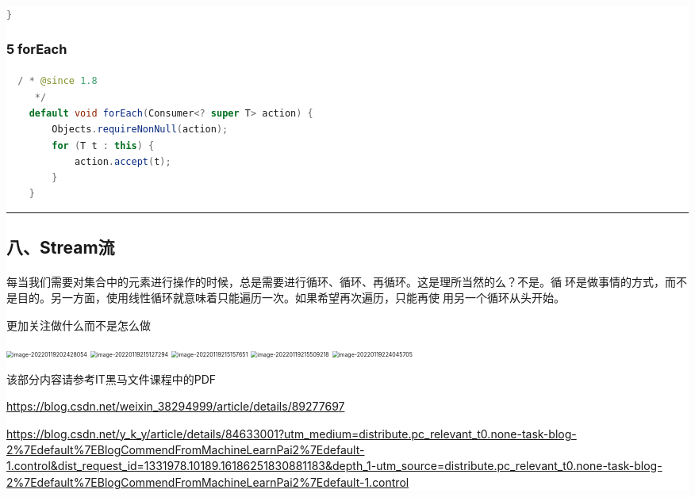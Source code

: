 ```java
}
```





### 5  forEach

```java
  / * @since 1.8
     */
    default void forEach(Consumer<? super T> action) {
        Objects.requireNonNull(action);
        for (T t : this) {
            action.accept(t);
        }
    }
```







---

## 八、Stream流

每当我们需要对集合中的元素进行操作的时候，总是需要进行循环、循环、再循环。这是理所当然的么？不是。循 环是做事情的方式，而不是目的。另一方面，使用线性循环就意味着只能遍历一次。如果希望再次遍历，只能再使 用另一个循环从头开始。

更加关注做什么而不是怎么做

<img src="C:\Users\95266\AppData\Roaming\Typora\typora-user-images\image-20220119202428054.png" alt="image-20220119202428054" style="zoom:50%;" />





<img src="C:\Users\95266\AppData\Roaming\Typora\typora-user-images\image-20220119215127294.png" alt="image-20220119215127294" style="zoom: 50%;" />

<img src="C:\Users\95266\AppData\Roaming\Typora\typora-user-images\image-20220119215157651.png" alt="image-20220119215157651" style="zoom:50%;" />



<img src="C:\Users\95266\AppData\Roaming\Typora\typora-user-images\image-20220119215509218.png" alt="image-20220119215509218" style="zoom:50%;" />

<img src="C:\Users\95266\AppData\Roaming\Typora\typora-user-images\image-20220119224045705.png" alt="image-20220119224045705" style="zoom:50%;" />





该部分内容请参考IT黑马文件课程中的PDF

https://blog.csdn.net/weixin_38294999/article/details/89277697

https://blog.csdn.net/y_k_y/article/details/84633001?utm_medium=distribute.pc_relevant_t0.none-task-blog-2%7Edefault%7EBlogCommendFromMachineLearnPai2%7Edefault-1.control&dist_request_id=1331978.10189.16186251830881183&depth_1-utm_source=distribute.pc_relevant_t0.none-task-blog-2%7Edefault%7EBlogCommendFromMachineLearnPai2%7Edefault-1.control

